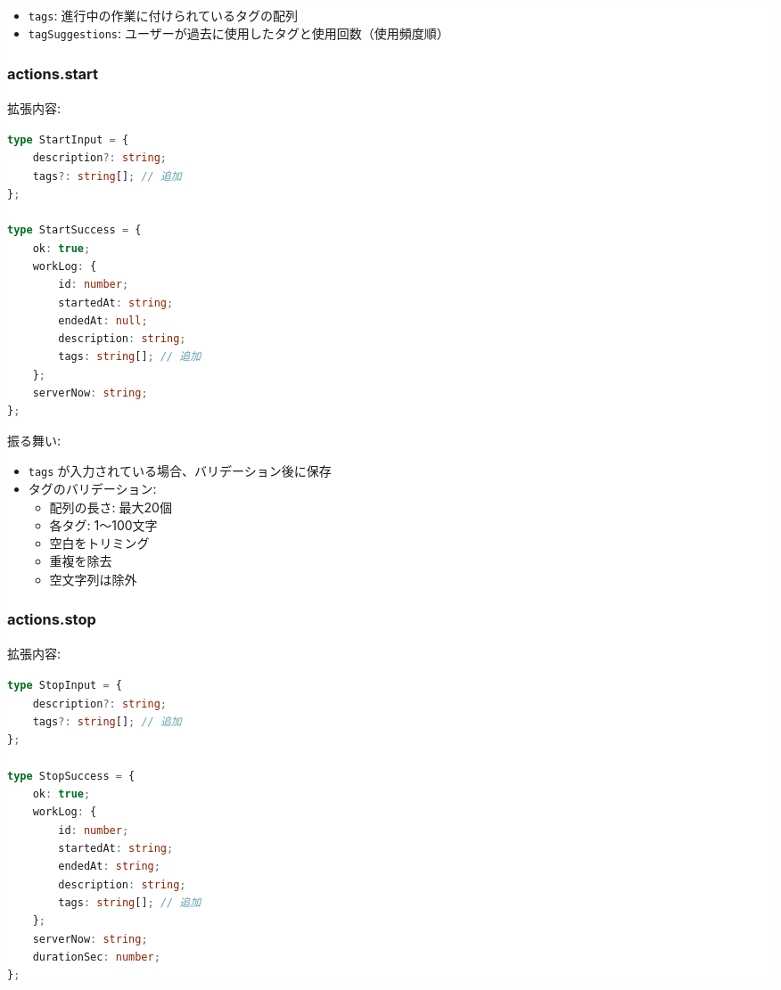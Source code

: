 - `tags`: 進行中の作業に付けられているタグの配列
- `tagSuggestions`: ユーザーが過去に使用したタグと使用回数（使用頻度順）

### actions.start

拡張内容:

```typescript
type StartInput = {
	description?: string;
	tags?: string[]; // 追加
};

type StartSuccess = {
	ok: true;
	workLog: {
		id: number;
		startedAt: string;
		endedAt: null;
		description: string;
		tags: string[]; // 追加
	};
	serverNow: string;
};
```

振る舞い:

- `tags` が入力されている場合、バリデーション後に保存
- タグのバリデーション:
  - 配列の長さ: 最大20個
  - 各タグ: 1〜100文字
  - 空白をトリミング
  - 重複を除去
  - 空文字列は除外

### actions.stop

拡張内容:

```typescript
type StopInput = {
	description?: string;
	tags?: string[]; // 追加
};

type StopSuccess = {
	ok: true;
	workLog: {
		id: number;
		startedAt: string;
		endedAt: string;
		description: string;
		tags: string[]; // 追加
	};
	serverNow: string;
	durationSec: number;
};
```
